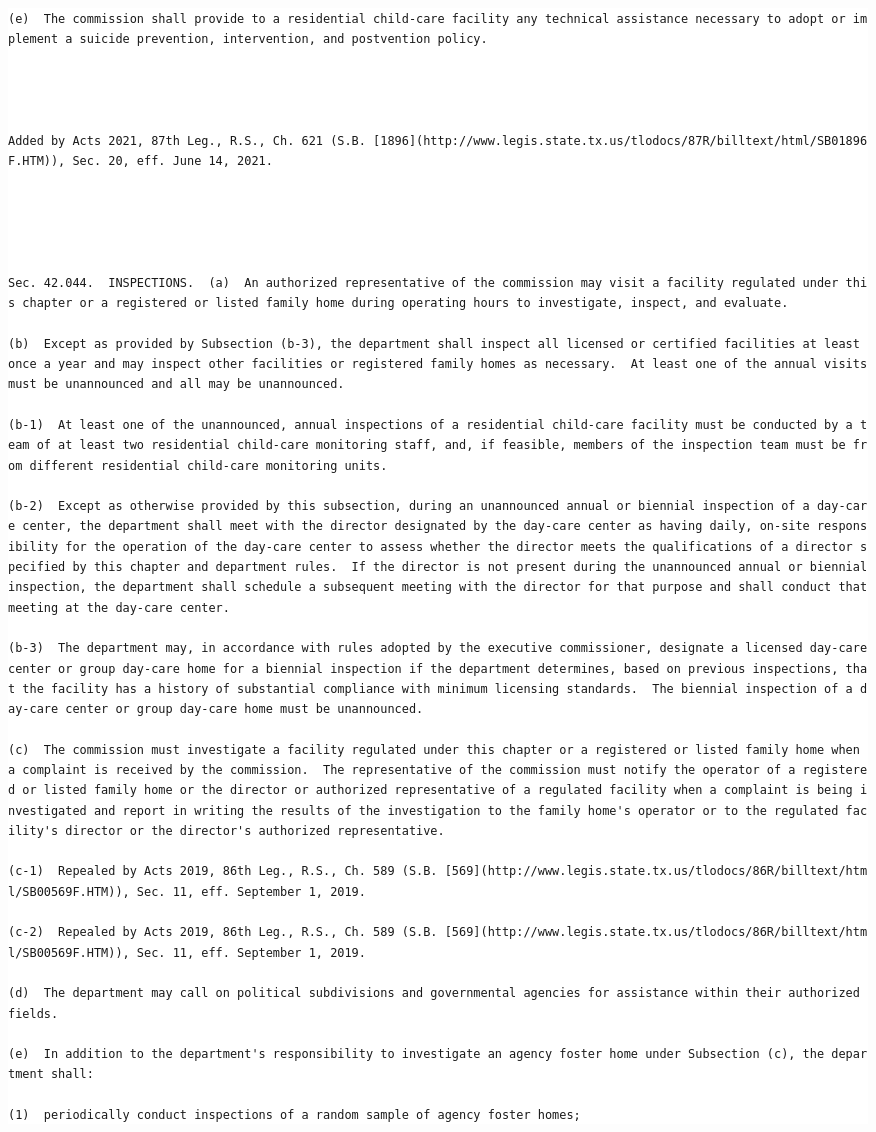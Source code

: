     (e)  The commission shall provide to a residential child-care facility any technical assistance necessary to adopt or implement a suicide prevention, intervention, and postvention policy.
    
    
    
    
    Added by Acts 2021, 87th Leg., R.S., Ch. 621 (S.B. [1896](http://www.legis.state.tx.us/tlodocs/87R/billtext/html/SB01896F.HTM)), Sec. 20, eff. June 14, 2021.
    
    
    
    
    
    Sec. 42.044.  INSPECTIONS.  (a)  An authorized representative of the commission may visit a facility regulated under this chapter or a registered or listed family home during operating hours to investigate, inspect, and evaluate.
    
    (b)  Except as provided by Subsection (b-3), the department shall inspect all licensed or certified facilities at least once a year and may inspect other facilities or registered family homes as necessary.  At least one of the annual visits must be unannounced and all may be unannounced.
    
    (b-1)  At least one of the unannounced, annual inspections of a residential child-care facility must be conducted by a team of at least two residential child-care monitoring staff, and, if feasible, members of the inspection team must be from different residential child-care monitoring units.
    
    (b-2)  Except as otherwise provided by this subsection, during an unannounced annual or biennial inspection of a day-care center, the department shall meet with the director designated by the day-care center as having daily, on-site responsibility for the operation of the day-care center to assess whether the director meets the qualifications of a director specified by this chapter and department rules.  If the director is not present during the unannounced annual or biennial inspection, the department shall schedule a subsequent meeting with the director for that purpose and shall conduct that meeting at the day-care center.
    
    (b-3)  The department may, in accordance with rules adopted by the executive commissioner, designate a licensed day-care center or group day-care home for a biennial inspection if the department determines, based on previous inspections, that the facility has a history of substantial compliance with minimum licensing standards.  The biennial inspection of a day-care center or group day-care home must be unannounced.
    
    (c)  The commission must investigate a facility regulated under this chapter or a registered or listed family home when a complaint is received by the commission.  The representative of the commission must notify the operator of a registered or listed family home or the director or authorized representative of a regulated facility when a complaint is being investigated and report in writing the results of the investigation to the family home's operator or to the regulated facility's director or the director's authorized representative.
    
    (c-1)  Repealed by Acts 2019, 86th Leg., R.S., Ch. 589 (S.B. [569](http://www.legis.state.tx.us/tlodocs/86R/billtext/html/SB00569F.HTM)), Sec. 11, eff. September 1, 2019.
    
    (c-2)  Repealed by Acts 2019, 86th Leg., R.S., Ch. 589 (S.B. [569](http://www.legis.state.tx.us/tlodocs/86R/billtext/html/SB00569F.HTM)), Sec. 11, eff. September 1, 2019.
    
    (d)  The department may call on political subdivisions and governmental agencies for assistance within their authorized fields.
    
    (e)  In addition to the department's responsibility to investigate an agency foster home under Subsection (c), the department shall:
    
    (1)  periodically conduct inspections of a random sample of agency foster homes;
    